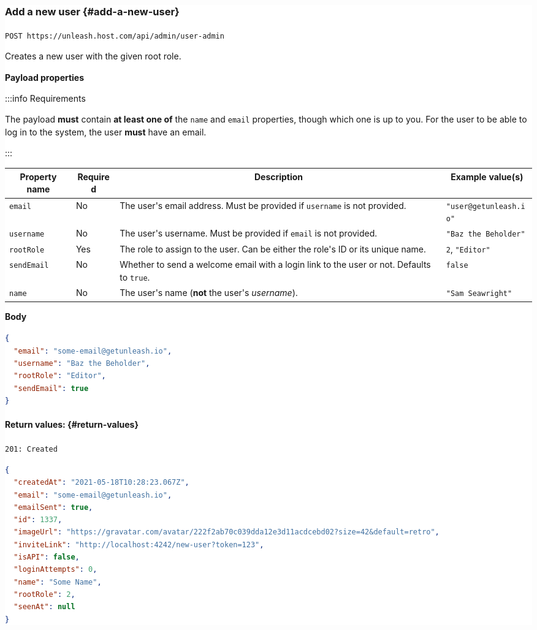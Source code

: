 ### Add a new user {#add-a-new-user}

`POST https://unleash.host.com/api/admin/user-admin`

Creates a new user with the given root role.

**Payload properties**

:::info Requirements

The payload **must** contain **at least one of** the `name` and `email` properties, though which one is up to you. For the user to be able to log in to the system, the user **must** have an email.

:::

| Property name | Required | Description | Example value(s) |
| --- | --- | --- | --- |
| `email` | No | The user's email address. Must be provided if `username` is not provided. | `"user@getunleash.io"` |
| `username` | No | The user's username. Must be provided if `email` is not provided. | `"Baz the Beholder"` |
| `rootRole` | Yes | The role to assign to the user. Can be either the role's ID or its unique name. | `2`, `"Editor"` |
| `sendEmail` | No | Whether to send a welcome email with a login link to the user or not. Defaults to `true`. | `false` |
| `name` | No | The user's name (**not** the user's _username_). | `"Sam Seawright" ` |

**Body**

```json
{
  "email": "some-email@getunleash.io",
  "username": "Baz the Beholder",
  "rootRole": "Editor",
  "sendEmail": true
}
```

#### Return values: {#return-values}

`201: Created`

```json
{
  "createdAt": "2021-05-18T10:28:23.067Z",
  "email": "some-email@getunleash.io",
  "emailSent": true,
  "id": 1337,
  "imageUrl": "https://gravatar.com/avatar/222f2ab70c039dda12e3d11acdcebd02?size=42&default=retro",
  "inviteLink": "http://localhost:4242/new-user?token=123",
  "isAPI": false,
  "loginAttempts": 0,
  "name": "Some Name",
  "rootRole": 2,
  "seenAt": null
}
```
